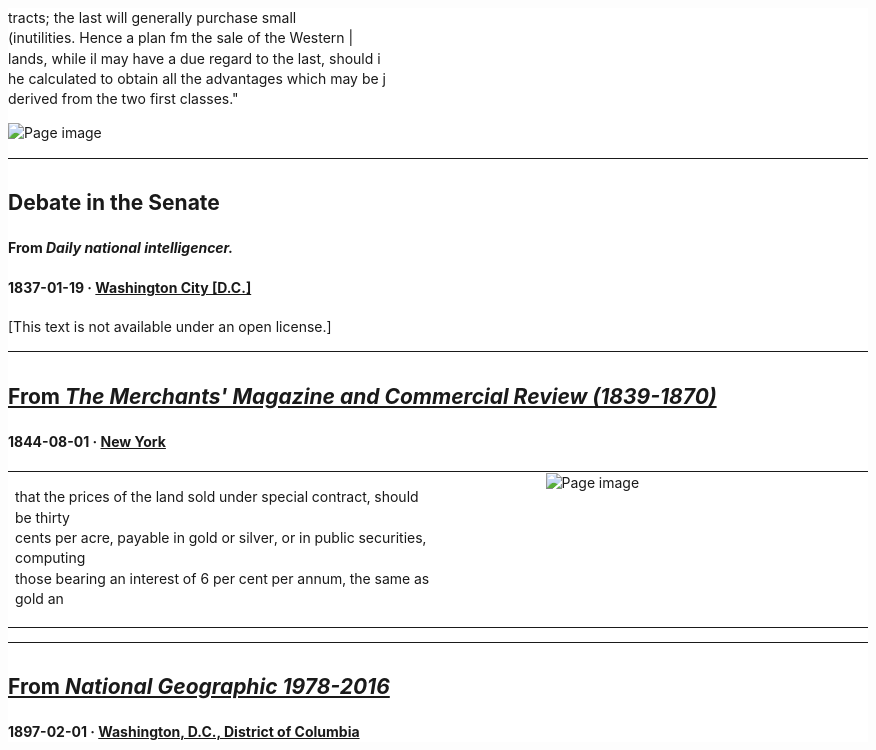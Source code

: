 tracts; the last will generally purchase small  
(inutilities. Hence a plan fm the sale of the Western |  
lands, while il may have a due regard to the last, should i  
he calculated to obtain all the advantages which may be j  
derived from the two first classes.&quot;
</td><td style="width: 50%; max-height: 75%; margin: auto; display: block;">
<img alt="Page image" src="https://tile.loc.gov/image-services/iiif/service:ndnp:vi:batch_vi_armani_ver02:data:sn84024735:00415664229:1837010701:0618/pct:64.94703535561976,66.2810244240087,18.007979089283257,10.847424107584297/!600,600/0/default.jpg"/>
</td>
</tr></table>

---

## Debate in the Senate

#### From _Daily national intelligencer._

#### 1837-01-19 &middot; [Washington City [D.C.]](http://dbpedia.org/resource/Washington%2C_D.C.)

[This text is not available under an open license.]

---

## [From _The Merchants' Magazine and Commercial Review (1839-1870)_](https://archive.org/details/sim_merchants-magazine-and-commercial-review_1844-08_11_2/page/n7/mode/1up?view=theater)

#### 1844-08-01 &middot; [New York](http://dbpedia.org/resource/New_York_City)

<table style="width: 100%;"><tr><td style="width: 50%">

  
that the prices of the land sold under special contract, should be thirty  
cents per acre, payable in gold or silver, or in public securities, computing  
those bearing an interest of 6 per cent per annum, the same as gold an
</td><td style="width: 50%; max-height: 75%; margin: auto; display: block;">
<img alt="Page image" src="https://iiif.archive.org/image/iiif/2/sim_merchants-magazine-and-commercial-review_1844-08_11_2%2Fsim_merchants-magazine-and-commercial-review_1844-08_11_2_jp2.zip%2Fsim_merchants-magazine-and-commercial-review_1844-08_11_2_jp2%2Fsim_merchants-magazine-and-commercial-review_1844-08_11_2_0007.jp2/pct:18.181818181818183,49.46711723420847,67.43801652892562,4.3670392513647/600,/0/default.jpg"/>
</td>
</tr></table>

---

## [From _National Geographic 1978-2016_](https://archive.org/details/sim_national-geographic_1897-02_8_2/page/n30/mode/1up?view=theater)

#### 1897-02-01 &middot; [Washington, D.C., District of Columbia](http://dbpedia.org/resource/Washington%2C_D.C.)
